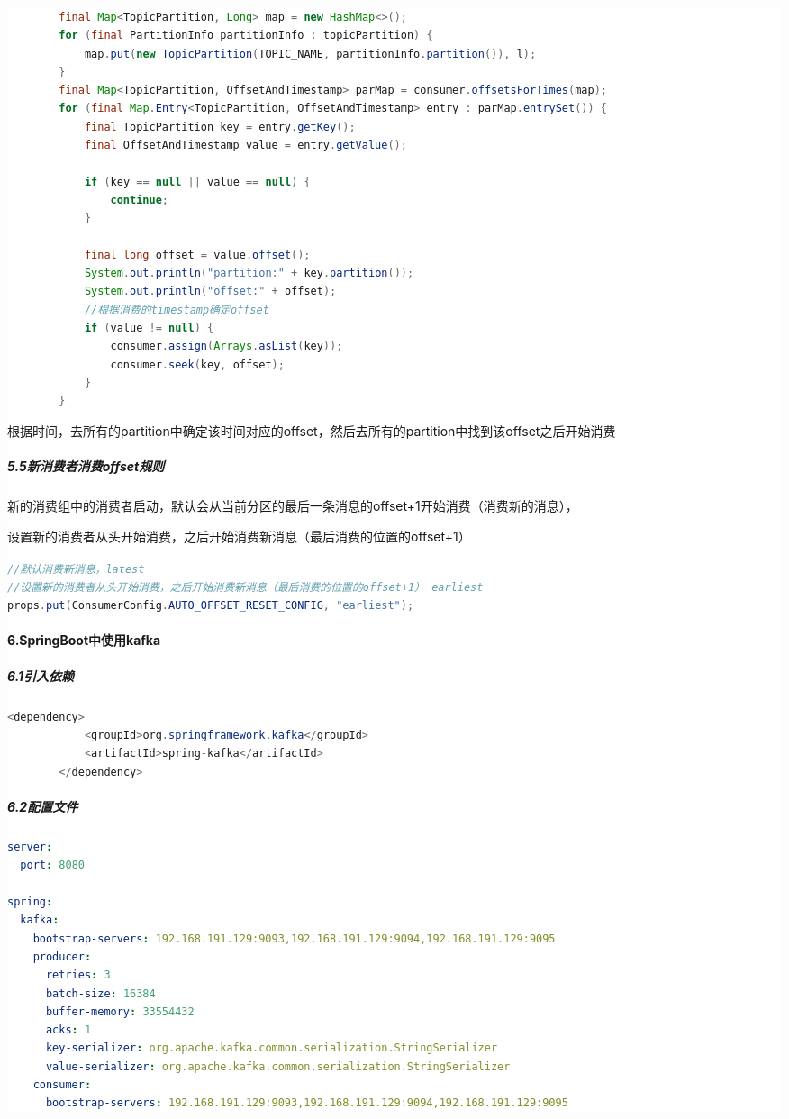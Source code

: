```java
        final Map<TopicPartition, Long> map = new HashMap<>();
        for (final PartitionInfo partitionInfo : topicPartition) {
            map.put(new TopicPartition(TOPIC_NAME, partitionInfo.partition()), l);
        }
        final Map<TopicPartition, OffsetAndTimestamp> parMap = consumer.offsetsForTimes(map);
        for (final Map.Entry<TopicPartition, OffsetAndTimestamp> entry : parMap.entrySet()) {
            final TopicPartition key = entry.getKey();
            final OffsetAndTimestamp value = entry.getValue();

            if (key == null || value == null) {
                continue;
            }

            final long offset = value.offset();
            System.out.println("partition:" + key.partition());
            System.out.println("offset:" + offset);
            //根据消费的timestamp确定offset
            if (value != null) {
                consumer.assign(Arrays.asList(key));
                consumer.seek(key, offset);
            }
        }
```

根据时间，去所有的partition中确定该时间对应的offset，然后去所有的partition中找到该offset之后开始消费

##### 5.5新消费者消费offset规则

新的消费组中的消费者启动，默认会从当前分区的最后一条消息的offset+1开始消费（消费新的消息），

设置新的消费者从头开始消费，之后开始消费新消息（最后消费的位置的offset+1）

```java
//默认消费新消息，latest
//设置新的消费者从头开始消费，之后开始消费新消息（最后消费的位置的offset+1） earliest
props.put(ConsumerConfig.AUTO_OFFSET_RESET_CONFIG, "earliest");
```

#### 6.SpringBoot中使用kafka

##### 6.1引入依赖

```java
<dependency>
            <groupId>org.springframework.kafka</groupId>
            <artifactId>spring-kafka</artifactId>
        </dependency>
```

##### 6.2配置文件

```yaml
server:
  port: 8080

spring:
  kafka:
    bootstrap-servers: 192.168.191.129:9093,192.168.191.129:9094,192.168.191.129:9095
    producer:
      retries: 3
      batch-size: 16384
      buffer-memory: 33554432
      acks: 1
      key-serializer: org.apache.kafka.common.serialization.StringSerializer
      value-serializer: org.apache.kafka.common.serialization.StringSerializer
    consumer:
      bootstrap-servers: 192.168.191.129:9093,192.168.191.129:9094,192.168.191.129:9095
```